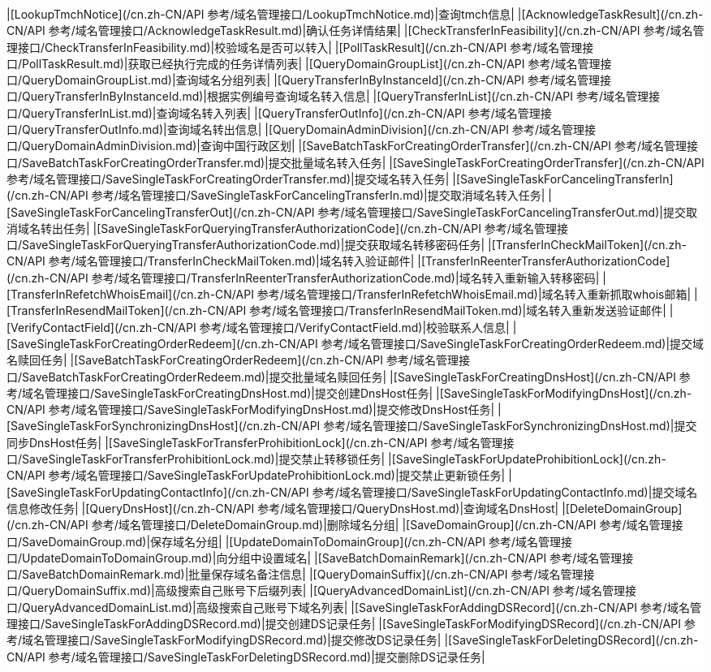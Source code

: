|[LookupTmchNotice](/cn.zh-CN/API 参考/域名管理接口/LookupTmchNotice.md)|查询tmch信息|
|[AcknowledgeTaskResult](/cn.zh-CN/API 参考/域名管理接口/AcknowledgeTaskResult.md)|确认任务详情结果|
|[CheckTransferInFeasibility](/cn.zh-CN/API 参考/域名管理接口/CheckTransferInFeasibility.md)|校验域名是否可以转入|
|[PollTaskResult](/cn.zh-CN/API 参考/域名管理接口/PollTaskResult.md)|获取已经执行完成的任务详情列表|
|[QueryDomainGroupList](/cn.zh-CN/API 参考/域名管理接口/QueryDomainGroupList.md)|查询域名分组列表|
|[QueryTransferInByInstanceId](/cn.zh-CN/API 参考/域名管理接口/QueryTransferInByInstanceId.md)|根据实例编号查询域名转入信息|
|[QueryTransferInList](/cn.zh-CN/API 参考/域名管理接口/QueryTransferInList.md)|查询域名转入列表|
|[QueryTransferOutInfo](/cn.zh-CN/API 参考/域名管理接口/QueryTransferOutInfo.md)|查询域名转出信息|
|[QueryDomainAdminDivision](/cn.zh-CN/API 参考/域名管理接口/QueryDomainAdminDivision.md)|查询中国行政区划|
|[SaveBatchTaskForCreatingOrderTransfer](/cn.zh-CN/API 参考/域名管理接口/SaveBatchTaskForCreatingOrderTransfer.md)|提交批量域名转入任务|
|[SaveSingleTaskForCreatingOrderTransfer](/cn.zh-CN/API 参考/域名管理接口/SaveSingleTaskForCreatingOrderTransfer.md)|提交域名转入任务|
|[SaveSingleTaskForCancelingTransferIn](/cn.zh-CN/API 参考/域名管理接口/SaveSingleTaskForCancelingTransferIn.md)|提交取消域名转入任务|
|[SaveSingleTaskForCancelingTransferOut](/cn.zh-CN/API 参考/域名管理接口/SaveSingleTaskForCancelingTransferOut.md)|提交取消域名转出任务|
|[SaveSingleTaskForQueryingTransferAuthorizationCode](/cn.zh-CN/API 参考/域名管理接口/SaveSingleTaskForQueryingTransferAuthorizationCode.md)|提交获取域名转移密码任务|
|[TransferInCheckMailToken](/cn.zh-CN/API 参考/域名管理接口/TransferInCheckMailToken.md)|域名转入验证邮件|
|[TransferInReenterTransferAuthorizationCode](/cn.zh-CN/API 参考/域名管理接口/TransferInReenterTransferAuthorizationCode.md)|域名转入重新输入转移密码|
|[TransferInRefetchWhoisEmail](/cn.zh-CN/API 参考/域名管理接口/TransferInRefetchWhoisEmail.md)|域名转入重新抓取whois邮箱|
|[TransferInResendMailToken](/cn.zh-CN/API 参考/域名管理接口/TransferInResendMailToken.md)|域名转入重新发送验证邮件|
|[VerifyContactField](/cn.zh-CN/API 参考/域名管理接口/VerifyContactField.md)|校验联系人信息|
|[SaveSingleTaskForCreatingOrderRedeem](/cn.zh-CN/API 参考/域名管理接口/SaveSingleTaskForCreatingOrderRedeem.md)|提交域名赎回任务|
|[SaveBatchTaskForCreatingOrderRedeem](/cn.zh-CN/API 参考/域名管理接口/SaveBatchTaskForCreatingOrderRedeem.md)|提交批量域名赎回任务|
|[SaveSingleTaskForCreatingDnsHost](/cn.zh-CN/API 参考/域名管理接口/SaveSingleTaskForCreatingDnsHost.md)|提交创建DnsHost任务|
|[SaveSingleTaskForModifyingDnsHost](/cn.zh-CN/API 参考/域名管理接口/SaveSingleTaskForModifyingDnsHost.md)|提交修改DnsHost任务|
|[SaveSingleTaskForSynchronizingDnsHost](/cn.zh-CN/API 参考/域名管理接口/SaveSingleTaskForSynchronizingDnsHost.md)|提交同步DnsHost任务|
|[SaveSingleTaskForTransferProhibitionLock](/cn.zh-CN/API 参考/域名管理接口/SaveSingleTaskForTransferProhibitionLock.md)|提交禁止转移锁任务|
|[SaveSingleTaskForUpdateProhibitionLock](/cn.zh-CN/API 参考/域名管理接口/SaveSingleTaskForUpdateProhibitionLock.md)|提交禁止更新锁任务|
|[SaveSingleTaskForUpdatingContactInfo](/cn.zh-CN/API 参考/域名管理接口/SaveSingleTaskForUpdatingContactInfo.md)|提交域名信息修改任务|
|[QueryDnsHost](/cn.zh-CN/API 参考/域名管理接口/QueryDnsHost.md)|查询域名DnsHost|
|[DeleteDomainGroup](/cn.zh-CN/API 参考/域名管理接口/DeleteDomainGroup.md)|删除域名分组|
|[SaveDomainGroup](/cn.zh-CN/API 参考/域名管理接口/SaveDomainGroup.md)|保存域名分组|
|[UpdateDomainToDomainGroup](/cn.zh-CN/API 参考/域名管理接口/UpdateDomainToDomainGroup.md)|向分组中设置域名|
|[SaveBatchDomainRemark](/cn.zh-CN/API 参考/域名管理接口/SaveBatchDomainRemark.md)|批量保存域名备注信息|
|[QueryDomainSuffix](/cn.zh-CN/API 参考/域名管理接口/QueryDomainSuffix.md)|高级搜索自己账号下后缀列表|
|[QueryAdvancedDomainList](/cn.zh-CN/API 参考/域名管理接口/QueryAdvancedDomainList.md)|高级搜索自己账号下域名列表|
|[SaveSingleTaskForAddingDSRecord](/cn.zh-CN/API 参考/域名管理接口/SaveSingleTaskForAddingDSRecord.md)|提交创建DS记录任务|
|[SaveSingleTaskForModifyingDSRecord](/cn.zh-CN/API 参考/域名管理接口/SaveSingleTaskForModifyingDSRecord.md)|提交修改DS记录任务|
|[SaveSingleTaskForDeletingDSRecord](/cn.zh-CN/API 参考/域名管理接口/SaveSingleTaskForDeletingDSRecord.md)|提交删除DS记录任务|